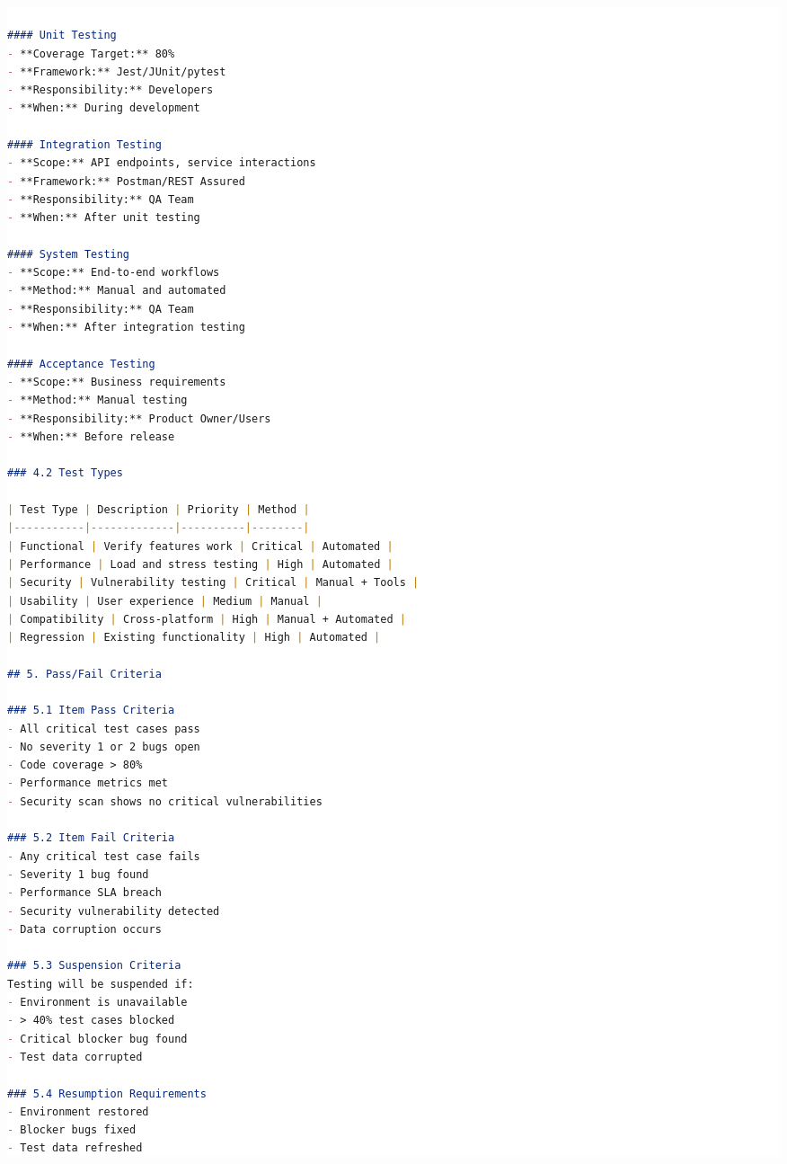 ```markdown

#### Unit Testing
- **Coverage Target:** 80%
- **Framework:** Jest/JUnit/pytest
- **Responsibility:** Developers
- **When:** During development

#### Integration Testing
- **Scope:** API endpoints, service interactions
- **Framework:** Postman/REST Assured
- **Responsibility:** QA Team
- **When:** After unit testing

#### System Testing
- **Scope:** End-to-end workflows
- **Method:** Manual and automated
- **Responsibility:** QA Team
- **When:** After integration testing

#### Acceptance Testing
- **Scope:** Business requirements
- **Method:** Manual testing
- **Responsibility:** Product Owner/Users
- **When:** Before release

### 4.2 Test Types

| Test Type | Description | Priority | Method |
|-----------|-------------|----------|--------|
| Functional | Verify features work | Critical | Automated |
| Performance | Load and stress testing | High | Automated |
| Security | Vulnerability testing | Critical | Manual + Tools |
| Usability | User experience | Medium | Manual |
| Compatibility | Cross-platform | High | Manual + Automated |
| Regression | Existing functionality | High | Automated |

## 5. Pass/Fail Criteria

### 5.1 Item Pass Criteria
- All critical test cases pass
- No severity 1 or 2 bugs open
- Code coverage > 80%
- Performance metrics met
- Security scan shows no critical vulnerabilities

### 5.2 Item Fail Criteria
- Any critical test case fails
- Severity 1 bug found
- Performance SLA breach
- Security vulnerability detected
- Data corruption occurs

### 5.3 Suspension Criteria
Testing will be suspended if:
- Environment is unavailable
- > 40% test cases blocked
- Critical blocker bug found
- Test data corrupted

### 5.4 Resumption Requirements
- Environment restored
- Blocker bugs fixed
- Test data refreshed
```